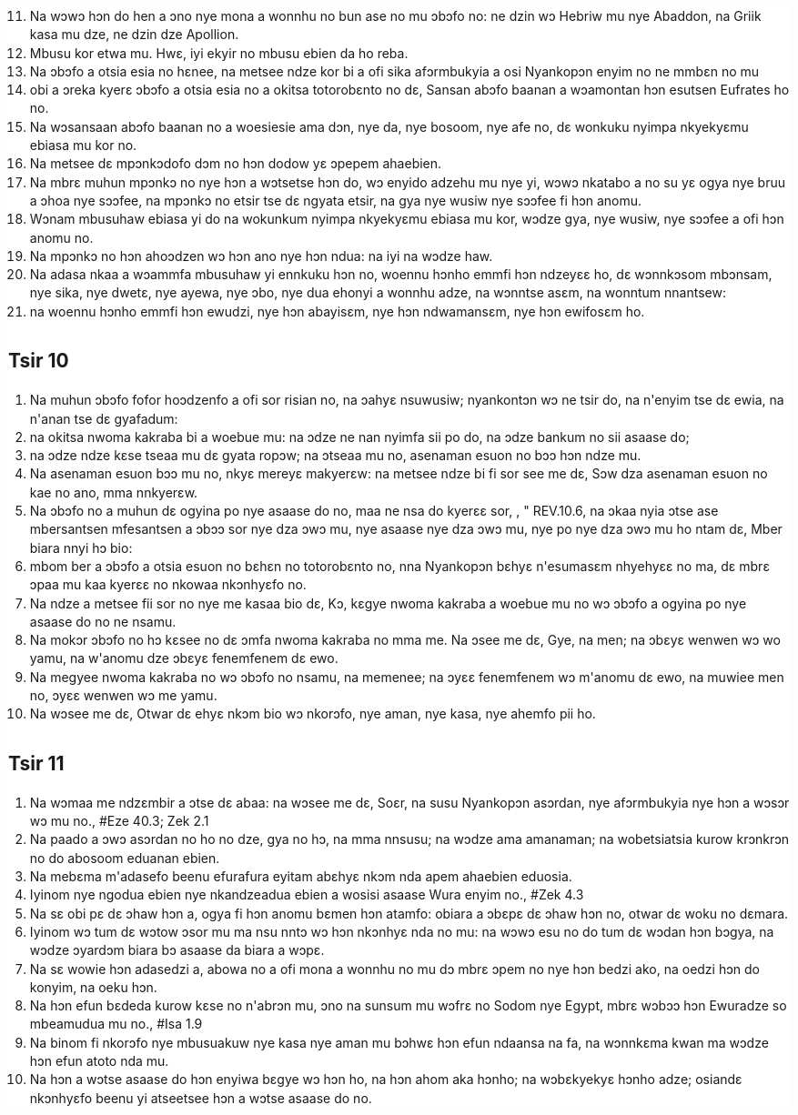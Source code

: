 11. Na wɔwɔ hɔn do hen a ɔno nye mona a wonnhu no bun ase no mu ɔbɔfo no: ne dzin wɔ Hebriw mu nye Abaddon, na Griik kasa mu dze, ne dzin dze Apollion.
12. Mbusu kor etwa mu. Hwɛ, iyi ekyir no mbusu ebien da ho reba.
13. Na ɔbɔfo a otsia esia no hɛnee, na metsee ndze kor bi a ofi sika afɔrmbukyia a osi Nyankopɔn enyim no ne mmbɛn no mu
14. obi a ɔreka kyerɛ ɔbɔfo a otsia esia no a okitsa totorobɛnto no dɛ, Sansan abɔfo baanan a wɔamontan hɔn esutsen Eufrates ho no.
15. Na wɔsansaan abɔfo baanan no a woesiesie ama dɔn, nye da, nye bosoom, nye afe no, dɛ wonkuku nyimpa nkyekyɛmu ebiasa mu kor no.
16. Na metsee dɛ mpɔnkɔdofo dɔm no hɔn dodow yɛ ɔpepem ahaebien.
17. Na mbrɛ muhun mpɔnkɔ no nye hɔn a wɔtsetse hɔn do, wɔ enyido adzehu mu nye yi, wɔwɔ nkatabo a no su yɛ ogya nye bruu a ɔhoa nye sɔɔfee, na mpɔnkɔ no etsir tse dɛ ngyata etsir, na gya nye wusiw nye sɔɔfee fi hɔn anomu.
18. Wɔnam mbusuhaw ebiasa yi do na wokunkum nyimpa nkyekyɛmu ebiasa mu kor, wɔdze gya, nye wusiw, nye sɔɔfee a ofi hɔn anomu no.
19. Na mpɔnkɔ no hɔn ahoɔdzen wɔ hɔn ano nye hɔn ndua: na iyi na wɔdze haw.
20. Na adasa nkaa a wɔammfa mbusuhaw yi ennkuku hɔn no, woennu hɔnho emmfi hɔn ndzeyɛɛ ho, dɛ wɔnnkɔsom mbɔnsam, nye sika, nye dwetɛ, nye ayewa, nye ɔbo, nye dua ehonyi a wonnhu adze, na wɔnntse asɛm, na wonntum nnantsew:
21. na woennu hɔnho emmfi hɔn ewudzi, nye hɔn abayisɛm, nye hɔn ndwamansɛm, nye hɔn ewifosɛm ho.

## Tsir 10

1. Na muhun ɔbɔfo fofor hoɔdzenfo a ofi sor risian no, na ɔahyɛ nsuwusiw; nyankontɔn wɔ ne tsir do, na n'enyim tse dɛ ewia, na n'anan tse dɛ gyafadum:
2. na okitsa nwoma kakraba bi a woebue mu: na ɔdze ne nan nyimfa sii po do, na ɔdze bankum no sii asaase do;
3. na ɔdze ndze kɛse tseaa mu dɛ gyata ropɔw; na ɔtseaa mu no, asenaman esuon no bɔɔ hɔn ndze mu.
4. Na asenaman esuon bɔɔ mu no, nkyɛ mereyɛ makyerɛw: na metsee ndze bi fi sor see me dɛ, Sɔw dza asenaman esuon no kae no ano, mma nnkyerɛw.
5. Na ɔbɔfo no a muhun dɛ ogyina po nye asaase do no, maa ne nsa do kyerɛɛ sor, , "
REV.10.6, na ɔkaa nyia ɔtse ase mbersantsen mfesantsen a ɔbɔɔ sor nye dza ɔwɔ mu, nye asaase nye dza ɔwɔ mu, nye po nye dza ɔwɔ mu ho ntam dɛ, Mber biara nnyi hɔ bio:
7. mbom ber a ɔbɔfo a otsia esuon no bɛhɛn no totorobɛnto no, nna Nyankopɔn bɛhyɛ n'esumasɛm nhyehyɛɛ no ma, dɛ mbrɛ ɔpaa mu kaa kyerɛɛ no nkowaa nkɔnhyɛfo no.
8. Na ndze a metsee fii sor no nye me kasaa bio dɛ, Kɔ, kɛgye nwoma kakraba a woebue mu no wɔ ɔbɔfo a ogyina po nye asaase do no ne nsamu.
9. Na mokɔr ɔbɔfo no hɔ kɛsee no dɛ ɔmfa nwoma kakraba no mma me. Na ɔsee me dɛ, Gye, na men; na ɔbɛyɛ wenwen wɔ wo yamu, na w'anomu dze ɔbɛyɛ fenemfenem dɛ ewo.
10. Na megyee nwoma kakraba no wɔ ɔbɔfo no nsamu, na memenee; na ɔyɛɛ fenemfenem wɔ m'anomu dɛ ewo, na muwiee men no, ɔyɛɛ wenwen wɔ me yamu.
11. Na wɔsee me dɛ, Otwar dɛ ehyɛ nkɔm bio wɔ nkorɔfo, nye aman, nye kasa, nye ahemfo pii ho.

## Tsir 11

1. Na wɔmaa me ndzɛmbir a ɔtse dɛ abaa: na wɔsee me dɛ, Soɛr, na susu Nyankopɔn asɔrdan, nye afɔrmbukyia nye hɔn a wɔsɔr wɔ mu no., #Eze 40.3; Zek 2.1
2. Na paado a ɔwɔ asɔrdan no ho no dze, gya no hɔ, na mma nnsusu; na wɔdze ama amanaman; na wobetsiatsia kurow krɔnkrɔn no do abosoom eduanan ebien.
3. Na mebɛma m'adasefo beenu efurafura eyitam abɛhyɛ nkɔm nda apem ahaebien eduosia.
4. Iyinom nye ngodua ebien nye nkandzeadua ebien a wosisi asaase Wura enyim no., #Zek 4.3
5. Na sɛ obi pɛ dɛ ɔhaw hɔn a, ogya fi hɔn anomu bɛmen hɔn atamfo: obiara a ɔbɛpɛ dɛ ɔhaw hɔn no, otwar dɛ woku no dɛmara.
6. Iyinom wɔ tum dɛ wɔtow ɔsor mu ma nsu nntɔ wɔ hɔn nkɔnhyɛ nda no mu: na wɔwɔ esu no do tum dɛ wɔdan hɔn bɔgya, na wɔdze ɔyardɔm biara bɔ asaase da biara a wɔpɛ.
7. Na sɛ wowie hɔn adasedzi a, abowa no a ofi mona a wonnhu no mu dɔ mbrɛ ɔpem no nye hɔn bedzi ako, na oedzi hɔn do konyim, na oeku hɔn.
8. Na hɔn efun bɛdeda kurow kɛse no n'abrɔn mu, ɔno na sunsum mu wɔfrɛ no Sodom nye Egypt, mbrɛ wɔbɔɔ hɔn Ewuradze so mbeamudua mu no., #Isa 1.9
9. Na binom fi nkorɔfo nye mbusuakuw nye kasa nye aman mu bɔhwɛ hɔn efun ndaansa na fa, na wɔnnkɛma kwan ma wɔdze hɔn efun atoto nda mu.
10. Na hɔn a wɔtse asaase do hɔn enyiwa bɛgye wɔ hɔn ho, na hɔn ahom aka hɔnho; na wɔbɛkyekyɛ hɔnho adze; osiandɛ nkɔnhyɛfo beenu yi atseetsee hɔn a wɔtse asaase do no.